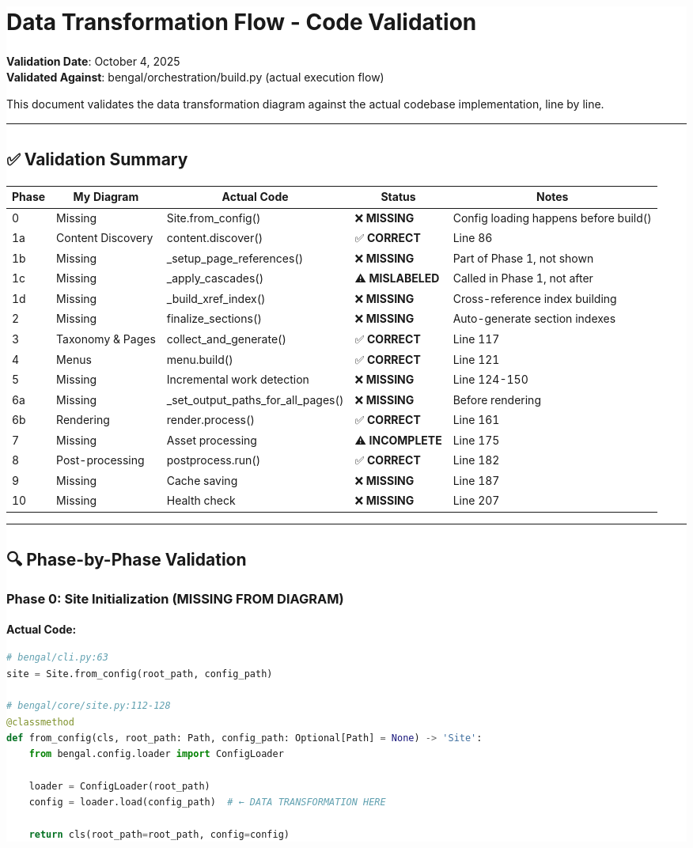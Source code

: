 # Data Transformation Flow - Code Validation

**Validation Date**: October 4, 2025  
**Validated Against**: bengal/orchestration/build.py (actual execution flow)

This document validates the data transformation diagram against the actual codebase implementation, line by line.

---

## ✅ Validation Summary

| Phase | My Diagram | Actual Code | Status | Notes |
|-------|------------|-------------|--------|-------|
| 0 | Missing | Site.from_config() | ❌ **MISSING** | Config loading happens before build() |
| 1a | Content Discovery | content.discover() | ✅ **CORRECT** | Line 86 |
| 1b | Missing | _setup_page_references() | ❌ **MISSING** | Part of Phase 1, not shown |
| 1c | Missing | _apply_cascades() | ⚠️ **MISLABELED** | Called in Phase 1, not after |
| 1d | Missing | _build_xref_index() | ❌ **MISSING** | Cross-reference index building |
| 2 | Missing | finalize_sections() | ❌ **MISSING** | Auto-generate section indexes |
| 3 | Taxonomy & Pages | collect_and_generate() | ✅ **CORRECT** | Line 117 |
| 4 | Menus | menu.build() | ✅ **CORRECT** | Line 121 |
| 5 | Missing | Incremental work detection | ❌ **MISSING** | Line 124-150 |
| 6a | Missing | _set_output_paths_for_all_pages() | ❌ **MISSING** | Before rendering |
| 6b | Rendering | render.process() | ✅ **CORRECT** | Line 161 |
| 7 | Missing | Asset processing | ⚠️ **INCOMPLETE** | Line 175 |
| 8 | Post-processing | postprocess.run() | ✅ **CORRECT** | Line 182 |
| 9 | Missing | Cache saving | ❌ **MISSING** | Line 187 |
| 10 | Missing | Health check | ❌ **MISSING** | Line 207 |

---

## 🔍 Phase-by-Phase Validation

### Phase 0: Site Initialization (MISSING FROM DIAGRAM)

**Actual Code:**
```python
# bengal/cli.py:63
site = Site.from_config(root_path, config_path)

# bengal/core/site.py:112-128
@classmethod
def from_config(cls, root_path: Path, config_path: Optional[Path] = None) -> 'Site':
    from bengal.config.loader import ConfigLoader
    
    loader = ConfigLoader(root_path)
    config = loader.load(config_path)  # ← DATA TRANSFORMATION HERE
    
    return cls(root_path=root_path, config=config)
```
